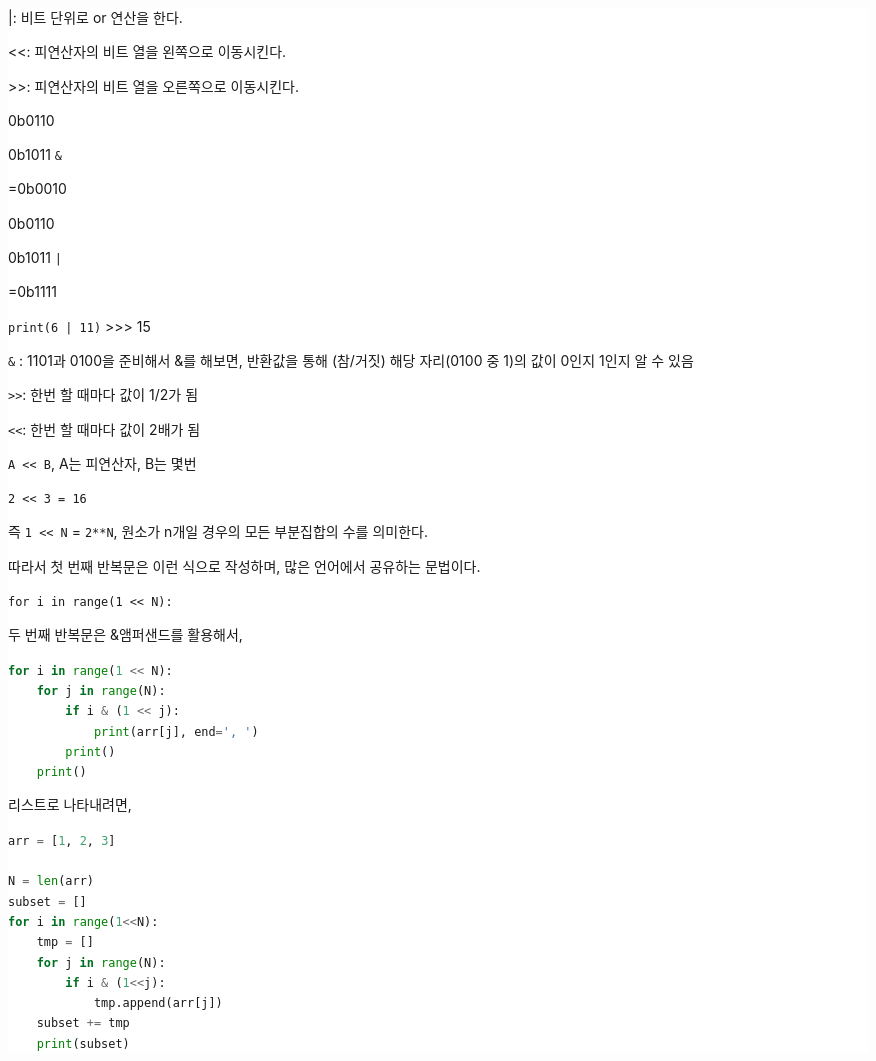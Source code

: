 |: 비트 단위로 or 연산을 한다.

<<: 피연산자의 비트 열을 왼쪽으로 이동시킨다.

\>>: 피연산자의 비트 열을 오른쪽으로 이동시킨다.

0b0110

0b1011 `&`

=0b0010



0b0110

0b1011 `|`

=0b1111



`print(6 | 11)` >>> 15



`&` : 1101과 0100을 준비해서 &를 해보면, 반환값을 통해 (참/거짓) 해당 자리(0100 중 1)의 값이 0인지 1인지 알 수 있음



`>>`: 한번 할 때마다 값이 1/2가 됨



`<<`: 한번 할 때마다 값이 2배가 됨

`A << B`, A는 피연산자, B는 몇번

`2 << 3 = 16`

즉 `1 << N` = `2**N`, 원소가 n개일 경우의 모든 부분집합의 수를 의미한다.



따라서 첫 번째 반복문은 이런 식으로 작성하며, 많은 언어에서 공유하는 문법이다.

`for i in range(1 << N):`



두 번째 반복문은 &앰퍼샌드를 활용해서, 

```python
for i in range(1 << N):
    for j in range(N):
        if i & (1 << j):
            print(arr[j], end=', ')
        print()
    print()
```



리스트로 나타내려면,

```python
arr = [1, 2, 3]

N = len(arr)
subset = []
for i in range(1<<N):
    tmp = []
    for j in range(N):
        if i & (1<<j):
            tmp.append(arr[j])
    subset += tmp
    print(subset)
```
